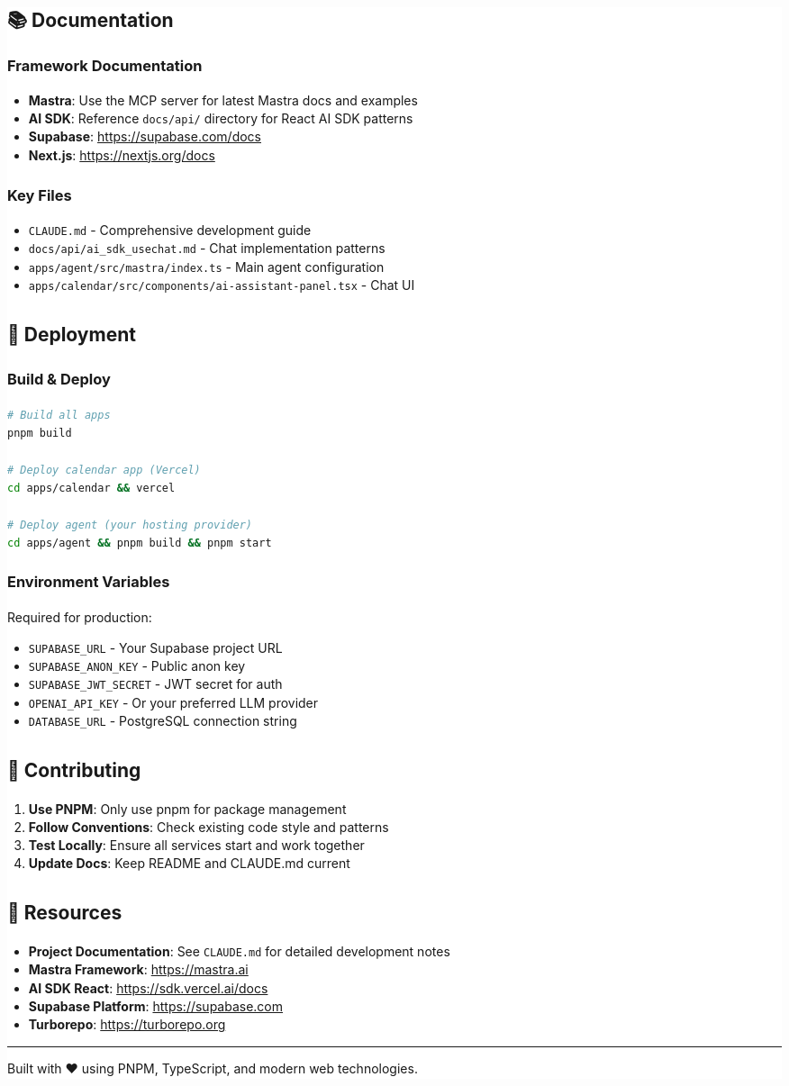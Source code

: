 ## 📚 Documentation

### Framework Documentation
- **Mastra**: Use the MCP server for latest Mastra docs and examples
- **AI SDK**: Reference `docs/api/` directory for React AI SDK patterns
- **Supabase**: https://supabase.com/docs
- **Next.js**: https://nextjs.org/docs

### Key Files
- `CLAUDE.md` - Comprehensive development guide
- `docs/api/ai_sdk_usechat.md` - Chat implementation patterns
- `apps/agent/src/mastra/index.ts` - Main agent configuration
- `apps/calendar/src/components/ai-assistant-panel.tsx` - Chat UI

## 🚀 Deployment

### Build & Deploy
```bash
# Build all apps
pnpm build

# Deploy calendar app (Vercel)
cd apps/calendar && vercel

# Deploy agent (your hosting provider)
cd apps/agent && pnpm build && pnpm start
```

### Environment Variables
Required for production:
- `SUPABASE_URL` - Your Supabase project URL
- `SUPABASE_ANON_KEY` - Public anon key
- `SUPABASE_JWT_SECRET` - JWT secret for auth
- `OPENAI_API_KEY` - Or your preferred LLM provider
- `DATABASE_URL` - PostgreSQL connection string

## 🤝 Contributing

1. **Use PNPM**: Only use pnpm for package management
2. **Follow Conventions**: Check existing code style and patterns
3. **Test Locally**: Ensure all services start and work together
4. **Update Docs**: Keep README and CLAUDE.md current

## 🔗 Resources

- **Project Documentation**: See `CLAUDE.md` for detailed development notes
- **Mastra Framework**: https://mastra.ai
- **AI SDK React**: https://sdk.vercel.ai/docs
- **Supabase Platform**: https://supabase.com
- **Turborepo**: https://turborepo.org

---

Built with ❤️ using PNPM, TypeScript, and modern web technologies.